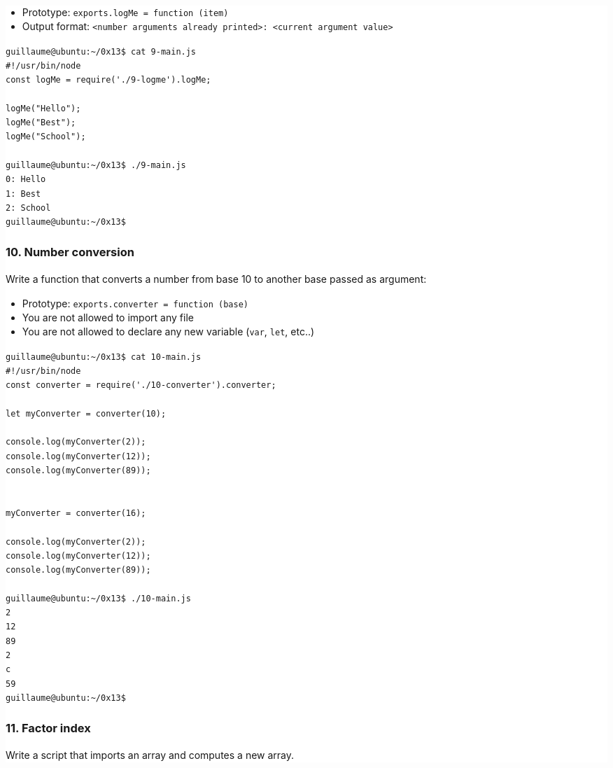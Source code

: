 -   Prototype:  `exports.logMe = function (item)`
-   Output format:  `<number arguments already printed>: <current argument value>`

```
guillaume@ubuntu:~/0x13$ cat 9-main.js
#!/usr/bin/node
const logMe = require('./9-logme').logMe;

logMe("Hello");
logMe("Best");
logMe("School");

guillaume@ubuntu:~/0x13$ ./9-main.js
0: Hello
1: Best
2: School
guillaume@ubuntu:~/0x13$
```
### 10. Number conversion
Write a function that converts a number from base 10 to another base passed as argument:

-   Prototype:  `exports.converter = function (base)`
-   You are not allowed to import any file
-   You are not allowed to declare any new variable (`var`,  `let`, etc..)

```
guillaume@ubuntu:~/0x13$ cat 10-main.js
#!/usr/bin/node
const converter = require('./10-converter').converter;

let myConverter = converter(10);

console.log(myConverter(2));
console.log(myConverter(12));
console.log(myConverter(89));


myConverter = converter(16);

console.log(myConverter(2));
console.log(myConverter(12));
console.log(myConverter(89));

guillaume@ubuntu:~/0x13$ ./10-main.js
2
12
89
2
c
59
guillaume@ubuntu:~/0x13$
```
### 11. Factor index
Write a script that imports an array and computes a new array.

